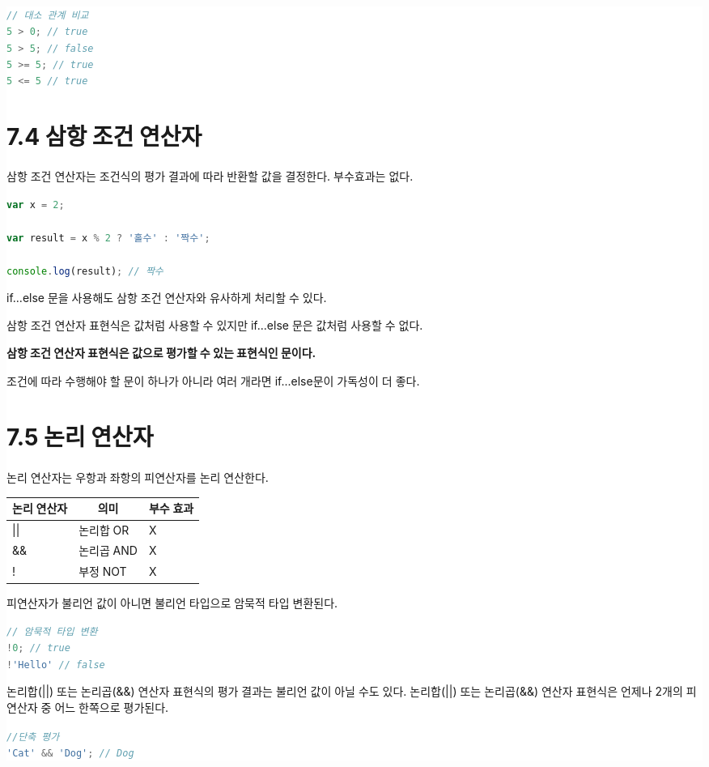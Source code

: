 ```js
// 대소 관계 비교
5 > 0; // true
5 > 5; // false
5 >= 5; // true
5 <= 5 // true

```

# 7.4 삼항 조건 연산자
삼항 조건 연산자는 조건식의 평가 결과에 따라 반환할 값을 결정한다.
부수효과는 없다.

```js
var x = 2;

var result = x % 2 ? '홀수' : '짝수';

console.log(result); // 짝수
```

if...else 문을 사용해도 삼항 조건 연산자와 유사하게 처리할 수 있다.

삼항 조건 연산자 표현식은 값처럼 사용할 수 있지만
if...else 문은 값처럼 사용할 수 없다.

**삼항 조건 연산자 표현식은 값으로 평가할 수 있는 표현식인 문이다.**

조건에 따라 수행해야 할 문이 하나가 아니라 여러 개라면 if...else문이 가독성이 더 좋다.

# 7.5 논리 연산자
논리 연산자는 우항과 좌항의 피연산자를 논리 연산한다.

| 논리 연산자 | 의미       | 부수 효과 |
| ----------- | ---------- | --------- |
| \|\|        | 논리합 OR  | X         |
| &&          | 논리곱 AND | X         |
| !           | 부정 NOT   | X         |

피연산자가 불리언 값이 아니면 불리언 타입으로 암묵적 타입 변환된다.

```js
// 암묵적 타입 변환
!0; // true
!'Hello' // false
```
논리합(\|\|) 또는 논리곱(&&) 연산자 표현식의 평가 결과는 불리언 값이 아닐 수도 있다.
논리합(\|\|) 또는 논리곱(&&) 연산자 표현식은 언제나 2개의 피연산자 중 어느 한쪽으로 평가된다.

```js
//단축 평가
'Cat' && 'Dog'; // Dog
```
